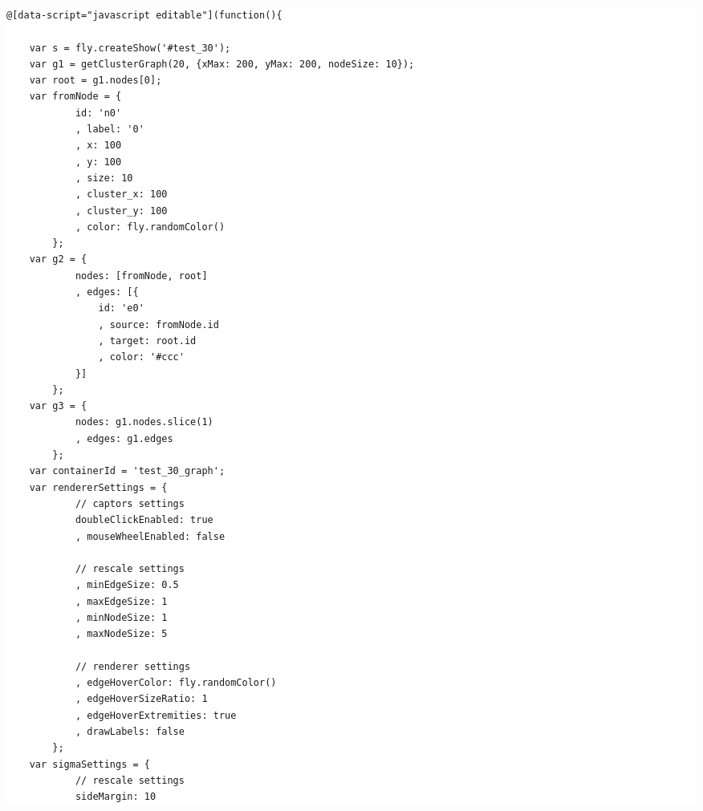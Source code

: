 




<div id="test_30" class="test">
<div class="test-container">
<div id="test_30_graph" class="test-graph">
</div>
<div class="test-console"></div>

    @[data-script="javascript editable"](function(){

        var s = fly.createShow('#test_30');
        var g1 = getClusterGraph(20, {xMax: 200, yMax: 200, nodeSize: 10});
        var root = g1.nodes[0];
        var fromNode = {
                id: 'n0'
                , label: '0'
                , x: 100
                , y: 100
                , size: 10
                , cluster_x: 100
                , cluster_y: 100
                , color: fly.randomColor()
            };
        var g2 = {
                nodes: [fromNode, root] 
                , edges: [{
                    id: 'e0'
                    , source: fromNode.id 
                    , target: root.id 
                    , color: '#ccc'
                }]
            };
        var g3 = {
                nodes: g1.nodes.slice(1)
                , edges: g1.edges
            };
        var containerId = 'test_30_graph';
        var rendererSettings = {
                // captors settings
                doubleClickEnabled: true
                , mouseWheelEnabled: false

                // rescale settings
                , minEdgeSize: 0.5
                , maxEdgeSize: 1
                , minNodeSize: 1 
                , maxNodeSize: 5

                // renderer settings
                , edgeHoverColor: fly.randomColor() 
                , edgeHoverSizeRatio: 1
                , edgeHoverExtremities: true
                , drawLabels: false
            };
        var sigmaSettings = {
                // rescale settings 
                sideMargin: 10 
